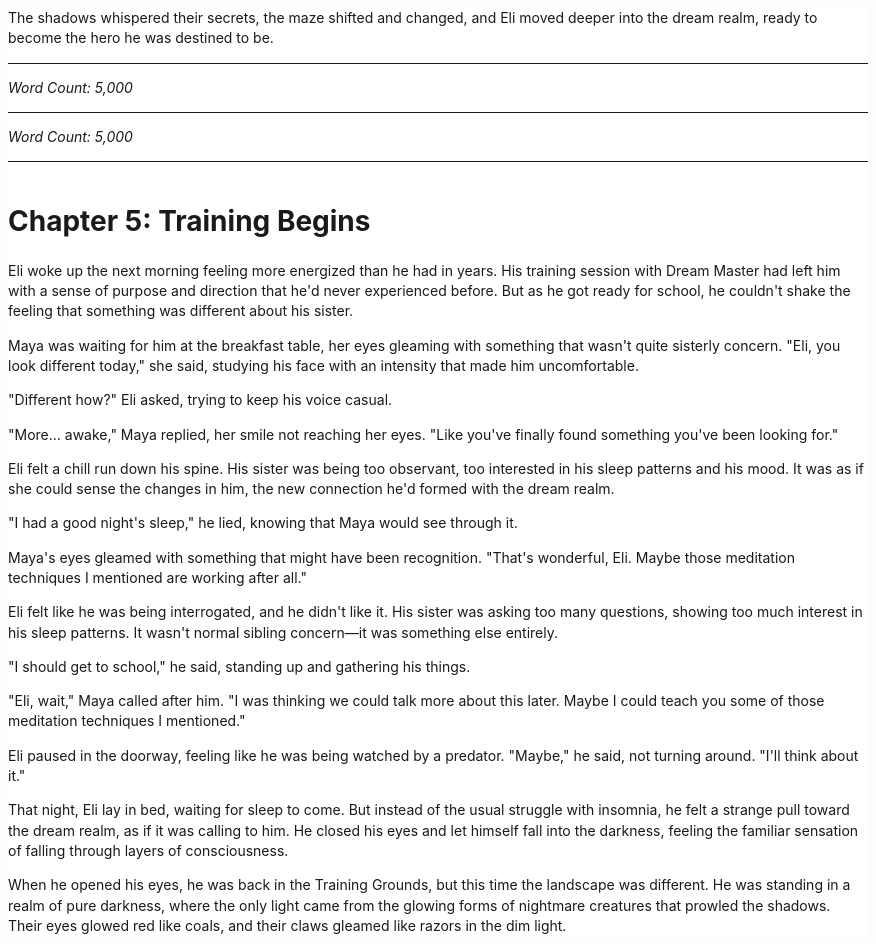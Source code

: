 The shadows whispered their secrets, the maze shifted and changed, and Eli moved deeper into the dream realm, ready to become the hero he was destined to be.

---

*Word Count: 5,000*

---

*Word Count: 5,000*

---

# Chapter 5: Training Begins

Eli woke up the next morning feeling more energized than he had in years. His training session with Dream Master had left him with a sense of purpose and direction that he'd never experienced before. But as he got ready for school, he couldn't shake the feeling that something was different about his sister.

Maya was waiting for him at the breakfast table, her eyes gleaming with something that wasn't quite sisterly concern. "Eli, you look different today," she said, studying his face with an intensity that made him uncomfortable.

"Different how?" Eli asked, trying to keep his voice casual.

"More... awake," Maya replied, her smile not reaching her eyes. "Like you've finally found something you've been looking for."

Eli felt a chill run down his spine. His sister was being too observant, too interested in his sleep patterns and his mood. It was as if she could sense the changes in him, the new connection he'd formed with the dream realm.

"I had a good night's sleep," he lied, knowing that Maya would see through it.

Maya's eyes gleamed with something that might have been recognition. "That's wonderful, Eli. Maybe those meditation techniques I mentioned are working after all."

Eli felt like he was being interrogated, and he didn't like it. His sister was asking too many questions, showing too much interest in his sleep patterns. It wasn't normal sibling concern—it was something else entirely.

"I should get to school," he said, standing up and gathering his things.

"Eli, wait," Maya called after him. "I was thinking we could talk more about this later. Maybe I could teach you some of those meditation techniques I mentioned."

Eli paused in the doorway, feeling like he was being watched by a predator. "Maybe," he said, not turning around. "I'll think about it."

That night, Eli lay in bed, waiting for sleep to come. But instead of the usual struggle with insomnia, he felt a strange pull toward the dream realm, as if it was calling to him. He closed his eyes and let himself fall into the darkness, feeling the familiar sensation of falling through layers of consciousness.

When he opened his eyes, he was back in the Training Grounds, but this time the landscape was different. He was standing in a realm of pure darkness, where the only light came from the glowing forms of nightmare creatures that prowled the shadows. Their eyes glowed red like coals, and their claws gleamed like razors in the dim light.
